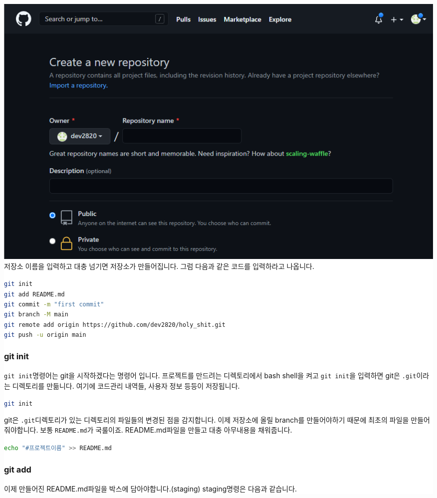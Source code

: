 ![new repository 2](images/new-repository-2.png)
저장소 이름을 입력하고 대충 넘기면 저장소가 만들어집니다.
그럼 다음과 같은 코드를 입력하라고 나옵니다.

```bash
git init
git add README.md
git commit -m "first commit"
git branch -M main
git remote add origin https://github.com/dev2820/holy_shit.git
git push -u origin main
```
### git init
`git init`명령어는 git을 시작하겠다는 명령어 입니다. 프로젝트를 만드려는 디렉토리에서 bash shell을 켜고 `git init`을 입력하면 git은 `.git`이라는 디렉토리를 만듦니다. 여기에 코드관리 내역들, 사용자 정보 등등이 저장됩니다.
```bash
git init
```
git은 `.git`디렉토리가 있는 디렉토리의 파일들의 변경된 점을 감지합니다.
이제 저장소에 올릴 branch를 만들어야하기 때문에 최초의 파일을 만들어줘야합니다. 보통 `README.md`가 국룰이죠. README.md파일을 만들고 대충 아무내용을 채워줍니다.
```bash
echo "#프로젝트이름" >> README.md
```

### git add
이제 만들어진 README.md파일을 박스에 담아야합니다.(staging)
staging명령은 다음과 같습니다.
